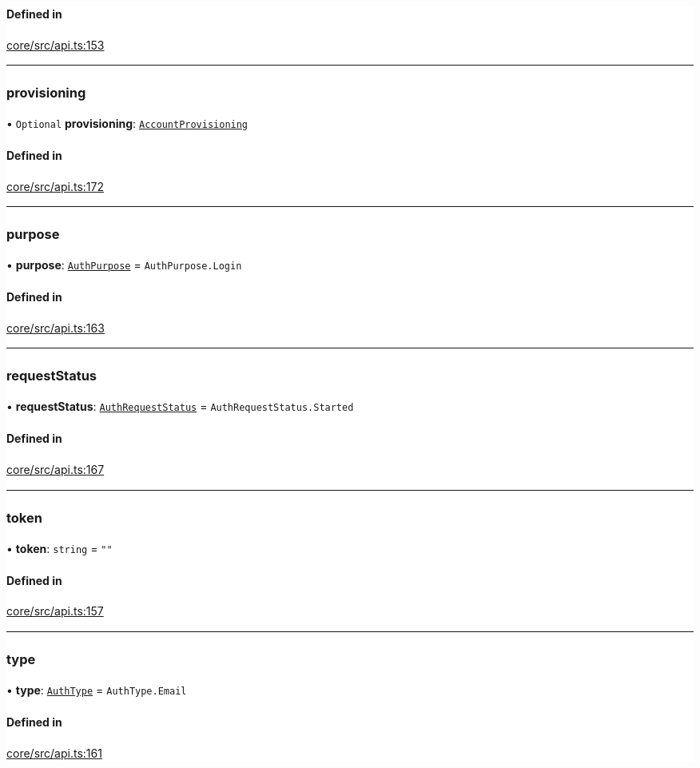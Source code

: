 #### Defined in

[core/src/api.ts:153](https://github.com/padloc/padloc/blob/b00eb4fd/packages/core/src/api.ts#L153)

---

### provisioning

• `Optional` **provisioning**:
[`AccountProvisioning`](../provisioning.AccountProvisioning)

#### Defined in

[core/src/api.ts:172](https://github.com/padloc/padloc/blob/b00eb4fd/packages/core/src/api.ts#L172)

---

### purpose

• **purpose**: [`AuthPurpose`](../../enums/auth.AuthPurpose) =
`AuthPurpose.Login`

#### Defined in

[core/src/api.ts:163](https://github.com/padloc/padloc/blob/b00eb4fd/packages/core/src/api.ts#L163)

---

### requestStatus

• **requestStatus**: [`AuthRequestStatus`](../../enums/auth.AuthRequestStatus) =
`AuthRequestStatus.Started`

#### Defined in

[core/src/api.ts:167](https://github.com/padloc/padloc/blob/b00eb4fd/packages/core/src/api.ts#L167)

---

### token

• **token**: `string` = `""`

#### Defined in

[core/src/api.ts:157](https://github.com/padloc/padloc/blob/b00eb4fd/packages/core/src/api.ts#L157)

---

### type

• **type**: [`AuthType`](../../enums/auth.AuthType) = `AuthType.Email`

#### Defined in

[core/src/api.ts:161](https://github.com/padloc/padloc/blob/b00eb4fd/packages/core/src/api.ts#L161)
